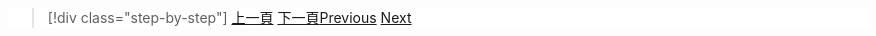 > [!div class="step-by-step"]
> <span data-ttu-id="a59b2-241">[上一頁](using-the-entity-framework-and-the-objectdatasource-control-part-1-getting-started.md)
> [下一頁](using-the-entity-framework-and-the-objectdatasource-control-part-3-sorting-and-filtering.md)</span><span class="sxs-lookup"><span data-stu-id="a59b2-241">[Previous](using-the-entity-framework-and-the-objectdatasource-control-part-1-getting-started.md)
[Next](using-the-entity-framework-and-the-objectdatasource-control-part-3-sorting-and-filtering.md)</span></span>
